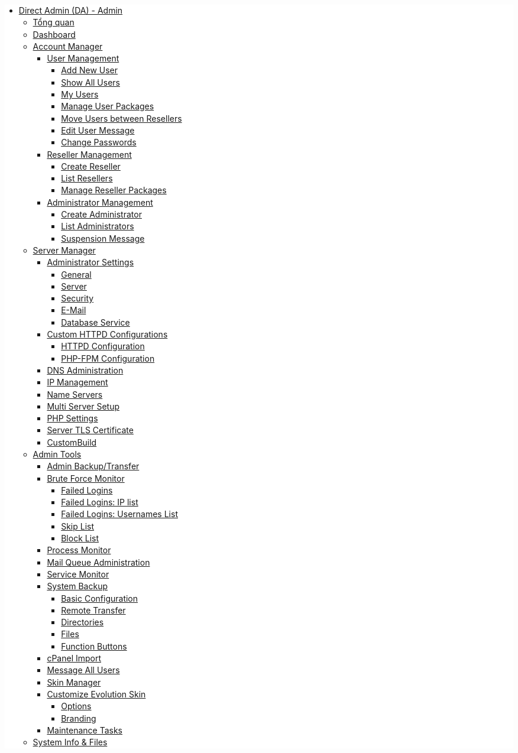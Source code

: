 

- [Direct Admin (DA) - Admin](#direct-admin-da-admin)
   * [Tổng quan  ](#tng-quan)
   * [Dashboard](#dashboard)
   * [Account Manager](#account-manager)
      + [User Management](#user-management)
         - [Add New User](#add-new-user)
         - [Show All Users](#show-all-users)
         - [My Users ](#my-users)
         - [Manage User Packages](#manage-user-packages)
         - [Move Users between Resellers](#move-users-between-resellers)
         - [Edit User Message](#edit-user-message)
         - [Change Passwords](#change-passwords)
      + [Reseller Management](#reseller-management)
         - [Create Reseller ](#create-reseller)
         - [List Resellers ](#list-resellers)
         - [Manage Reseller Packages](#manage-reseller-packages)
      + [Administrator Management](#administrator-management)
         - [Create Administrator ](#create-administrator)
         - [List Administrators ](#list-administrators)
         - [Suspension Message](#suspension-message)
   * [Server Manager](#server-manager)
      + [Administrator Settings](#administrator-settings)
         - [General](#general)
         - [Server](#server)
         - [Security](#security)
         - [E-Mail](#e-mail)
         - [Database Service](#database-service)
      + [Custom HTTPD Configurations](#custom-httpd-configurations)
         - [HTTPD Configuration](#httpd-configuration)
         - [PHP-FPM Configuration](#php-fpm-configuration)
      + [DNS Administration](#dns-administration)
      + [IP Management](#ip-management)
      + [Name Servers](#name-servers)
      + [Multi Server Setup](#multi-server-setup)
      + [PHP Settings](#php-settings)
      + [Server TLS Certificate](#server-tls-certificate)
      + [CustomBuild](#custombuild)
   * [Admin Tools ](#admin-tools)
      + [Admin Backup/Transfer](#admin-backuptransfer)
      + [Brute Force Monitor](#brute-force-monitor)
         - [Failed Logins ](#failed-logins)
         - [Failed Logins: IP list ](#failed-logins-ip-list)
         - [Failed Logins: Usernames List ](#failed-logins-usernames-list)
         - [Skip List ](#skip-list)
         - [Block List ](#block-list)
      + [Process Monitor](#process-monitor)
      + [Mail Queue Administration ](#mail-queue-administration)
      + [Service Monitor ](#service-monitor)
      + [System Backup](#system-backup)
         - [Basic Configuration ](#basic-configuration)
         - [Remote Transfer ](#remote-transfer)
         - [Directories  ](#directories)
         - [Files  ](#files)
         - [Function Buttons](#function-buttons)
      + [cPanel Import](#cpanel-import)
      + [Message All Users](#message-all-users)
      + [Skin Manager](#skin-manager)
      + [Customize Evolution Skin](#customize-evolution-skin)
         - [Options](#options)
         - [Branding](#branding)
      + [Maintenance Tasks ](#maintenance-tasks)
   * [System Info & Files ](#system-info-files)
